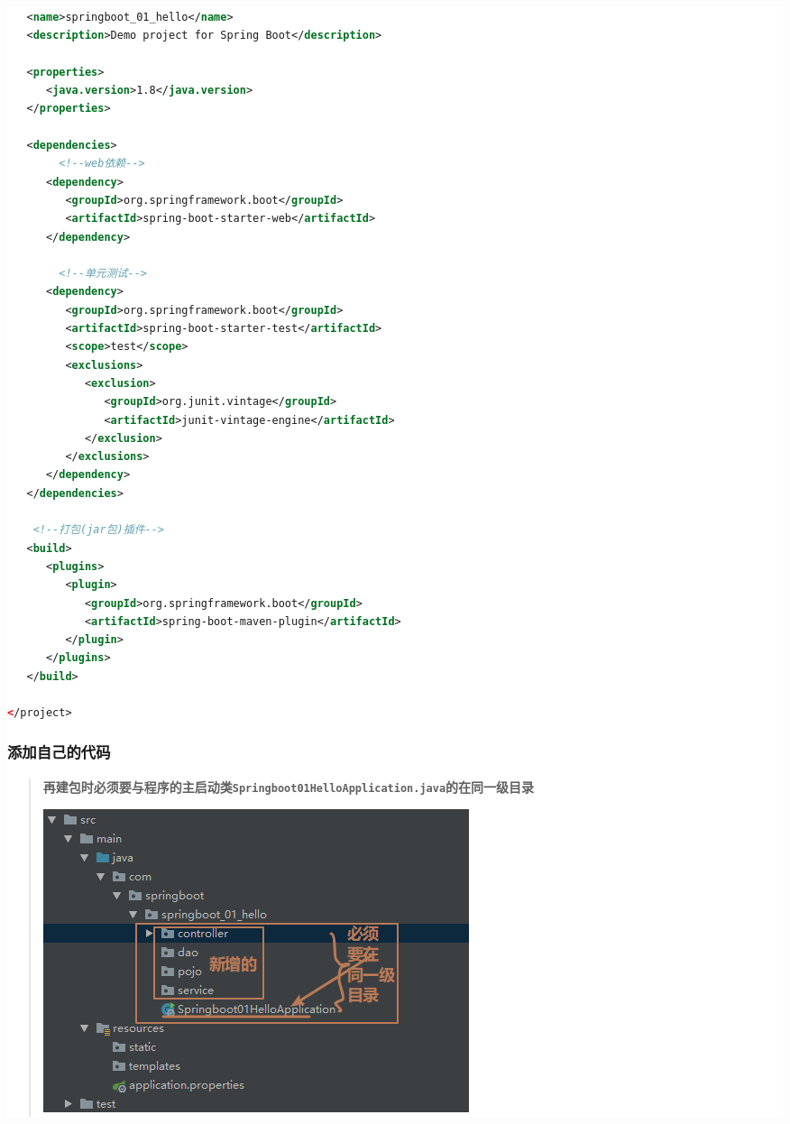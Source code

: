 ```xml
   <name>springboot_01_hello</name>
   <description>Demo project for Spring Boot</description>

   <properties>
      <java.version>1.8</java.version>
   </properties>

   <dependencies>
        <!--web依赖-->
      <dependency>
         <groupId>org.springframework.boot</groupId>
         <artifactId>spring-boot-starter-web</artifactId>
      </dependency>

        <!--单元测试-->
      <dependency>
         <groupId>org.springframework.boot</groupId>
         <artifactId>spring-boot-starter-test</artifactId>
         <scope>test</scope>
         <exclusions>
            <exclusion>
               <groupId>org.junit.vintage</groupId>
               <artifactId>junit-vintage-engine</artifactId>
            </exclusion>
         </exclusions>
      </dependency>
   </dependencies>

    <!--打包(jar包)插件-->
   <build>
      <plugins>
         <plugin>
            <groupId>org.springframework.boot</groupId>
            <artifactId>spring-boot-maven-plugin</artifactId>
         </plugin>
      </plugins>
   </build>

</project>
```

### 添加自己的代码

> **再建包时必须要与程序的主启动类`Springboot01HelloApplication.java`的在同一级目录**
>
> ![image-20200418235356299](noteImage/image-20200418235356299.png)